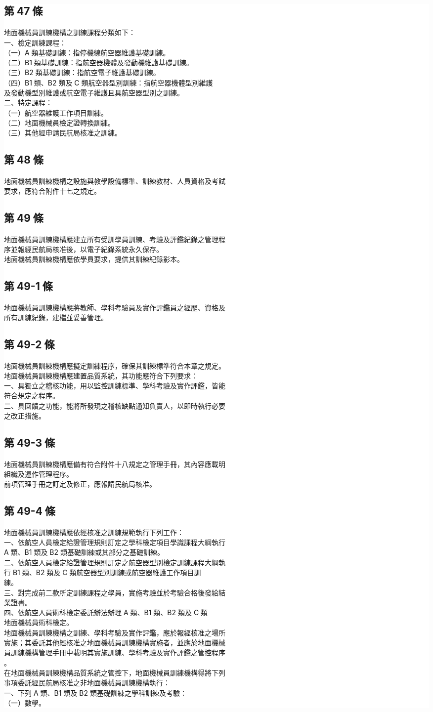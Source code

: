 第 47 條
--------
地面機械員訓練機構之訓練課程分類如下：  
一、檢定訓練課程：  
（一）A 類基礎訓練：指停機線航空器維護基礎訓練。  
（二）B1  類基礎訓練：指航空器機體及發動機維護基礎訓練。  
（三）B2  類基礎訓練：指航空電子維護基礎訓練。  
（四）B1  類、B2  類及 C  類航空器型別訓練：指航空器機體型別維護  
      及發動機型別維護或航空電子維護且具航空器型別之訓練。  
二、特定課程：  
（一）航空器維護工作項目訓練。  
（二）地面機械員檢定證轉換訓練。  
（三）其他經申請民航局核准之訓練。

第 48 條
--------
地面機械員訓練機構之設施與教學設備標準、訓練教材、人員資格及考試  
要求，應符合附件十七之規定。

第 49 條
--------
地面機械員訓練機構應建立所有受訓學員訓練、考驗及評鑑紀錄之管理程  
序並報經民航局核准後，以電子紀錄系統永久保存。  
地面機械員訓練機構應依學員要求，提供其訓練紀錄影本。

第 49-1 條
----------
地面機械員訓練機構應將教師、學科考驗員及實作評鑑員之經歷、資格及  
所有訓練紀錄，建檔並妥善管理。

第 49-2 條
----------
地面機械員訓練機構應擬定訓練程序，確保其訓練標準符合本章之規定。  
地面機械員訓練機構應建置品質系統，其功能應符合下列要求：  
一、具獨立之稽核功能，用以監控訓練標準、學科考驗及實作評鑑，皆能  
    符合規定之程序。  
二、具回饋之功能，能將所發現之稽核缺點通知負責人，以即時執行必要  
    之改正措施。

第 49-3 條
----------
地面機械員訓練機構應備有符合附件十八規定之管理手冊，其內容應載明  
組織及運作管理程序。  
前項管理手冊之訂定及修正，應報請民航局核准。

第 49-4 條
----------
地面機械員訓練機構應依經核准之訓練規範執行下列工作：  
一、依航空人員檢定給證管理規則訂定之學科檢定項目學識課程大綱執行  
    A 類、B1  類及 B2 類基礎訓練或其部分之基礎訓練。  
二、依航空人員檢定給證管理規則訂定之航空器型別檢定訓練課程大綱執  
    行 B1 類、B2  類及 C  類航空器型別訓練或航空器維護工作項目訓  
    練。  
三、對完成前二款所定訓練課程之學員，實施考驗並於考驗合格後發給結  
    業證書。  
四、依航空人員術科檢定委託辦法辦理 A  類、B1  類、B2  類及 C  類  
    地面機械員術科檢定。  
地面機械員訓練機構之訓練、學科考驗及實作評鑑，應於報經核准之場所  
實施；其委託其他經核准之地面機械員訓練機構實施者，並應於地面機械  
員訓練機構管理手冊中載明其實施訓練、學科考驗及實作評鑑之管控程序  
。  
在地面機械員訓練機構品質系統之管控下，地面機械員訓練機構得將下列  
事項委託經民航局核准之非地面機械員訓練機構執行：  
一、下列 A  類、B1  類及 B2 類基礎訓練之學科訓練及考驗：  
（一）數學。  